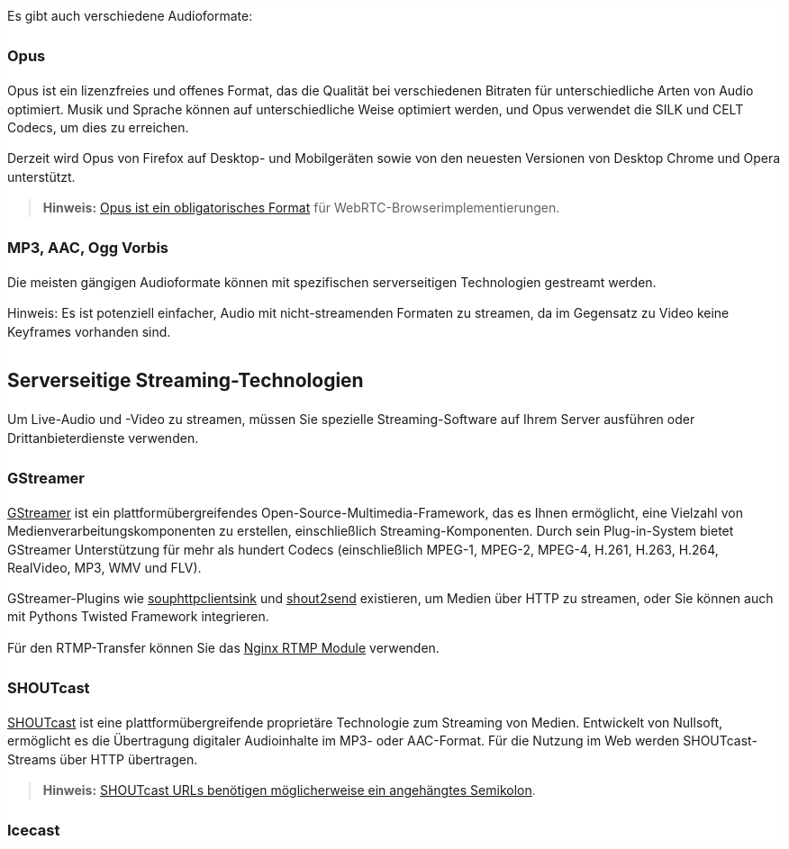 Es gibt auch verschiedene Audioformate:

### Opus

Opus ist ein lizenzfreies und offenes Format, das die Qualität bei verschiedenen Bitraten für unterschiedliche Arten von Audio optimiert. Musik und Sprache können auf unterschiedliche Weise optimiert werden, und Opus verwendet die SILK und CELT Codecs, um dies zu erreichen.

Derzeit wird Opus von Firefox auf Desktop- und Mobilgeräten sowie von den neuesten Versionen von Desktop Chrome und Opera unterstützt.

> **Hinweis:** [Opus ist ein obligatorisches Format](https://datatracker.ietf.org/doc/html/draft-ietf-rtcweb-audio-05) für WebRTC-Browserimplementierungen.

### MP3, AAC, Ogg Vorbis

Die meisten gängigen Audioformate können mit spezifischen serverseitigen Technologien gestreamt werden.

Hinweis: Es ist potenziell einfacher, Audio mit nicht-streamenden Formaten zu streamen, da im Gegensatz zu Video keine Keyframes vorhanden sind.

## Serverseitige Streaming-Technologien

Um Live-Audio und -Video zu streamen, müssen Sie spezielle Streaming-Software auf Ihrem Server ausführen oder Drittanbieterdienste verwenden.

### GStreamer

[GStreamer](https://gstreamer.freedesktop.org/) ist ein plattformübergreifendes Open-Source-Multimedia-Framework, das es Ihnen ermöglicht, eine Vielzahl von Medienverarbeitungskomponenten zu erstellen, einschließlich Streaming-Komponenten. Durch sein Plug-in-System bietet GStreamer Unterstützung für mehr als hundert Codecs (einschließlich MPEG-1, MPEG-2, MPEG-4, H.261, H.263, H.264, RealVideo, MP3, WMV und FLV).

GStreamer-Plugins wie [souphttpclientsink](https://gstreamer.freedesktop.org/documentation/soup/souphttpclientsink.html?gi-language=c) und [shout2send](https://gstreamer.freedesktop.org/documentation/shout2/index.html?gi-language=c#shout2send-page) existieren, um Medien über HTTP zu streamen, oder Sie können auch mit Pythons Twisted Framework integrieren.

Für den RTMP-Transfer können Sie das [Nginx RTMP Module](https://github.com/arut/nginx-rtmp-module) verwenden.

### SHOUTcast

[SHOUTcast](https://de.wikipedia.org/wiki/SHOUTcast) ist eine plattformübergreifende proprietäre Technologie zum Streaming von Medien. Entwickelt von Nullsoft, ermöglicht es die Übertragung digitaler Audioinhalte im MP3- oder AAC-Format. Für die Nutzung im Web werden SHOUTcast-Streams über HTTP übertragen.

> **Hinweis:** [SHOUTcast URLs benötigen möglicherweise ein angehängtes Semikolon](https://stackoverflow.com/questions/2743279/how-could-i-play-a-shoutcast-icecast-stream-using-html5).

### Icecast
